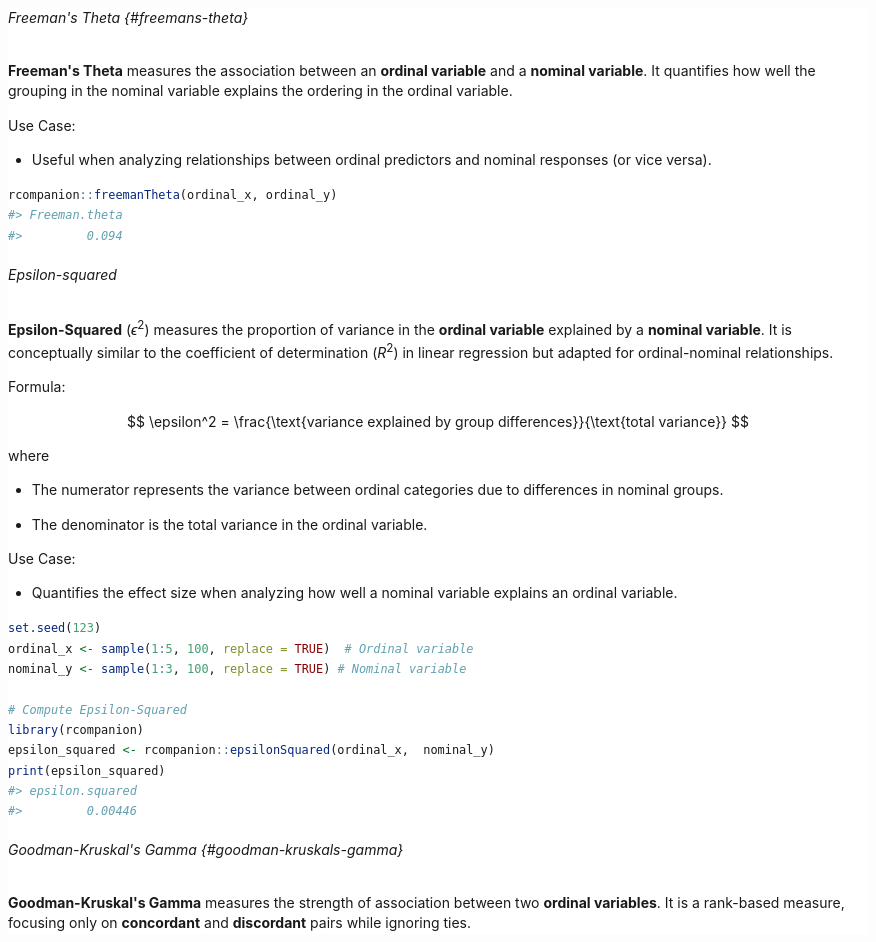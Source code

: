 ###### Freeman's Theta {#freemans-theta}

**Freeman's Theta** measures the association between an **ordinal variable** and a **nominal variable**. It quantifies how well the grouping in the nominal variable explains the ordering in the ordinal variable.

Use Case:

-   Useful when analyzing relationships between ordinal predictors and nominal responses (or vice versa).


``` r
rcompanion::freemanTheta(ordinal_x, ordinal_y)
#> Freeman.theta 
#>         0.094
```

###### Epsilon-squared

**Epsilon-Squared** ($\epsilon^2$) measures the proportion of variance in the **ordinal variable** explained by a **nominal variable**. It is conceptually similar to the coefficient of determination ($R^2$) in linear regression but adapted for ordinal-nominal relationships.

Formula:

$$
\epsilon^2 = \frac{\text{variance explained by group differences}}{\text{total variance}}
$$

where

-   The numerator represents the variance between ordinal categories due to differences in nominal groups.

-   The denominator is the total variance in the ordinal variable.

Use Case:

-   Quantifies the effect size when analyzing how well a nominal variable explains an ordinal variable.


``` r
set.seed(123)
ordinal_x <- sample(1:5, 100, replace = TRUE)  # Ordinal variable
nominal_y <- sample(1:3, 100, replace = TRUE) # Nominal variable

# Compute Epsilon-Squared
library(rcompanion)
epsilon_squared <- rcompanion::epsilonSquared(ordinal_x,  nominal_y)
print(epsilon_squared)
#> epsilon.squared 
#>         0.00446
```

###### Goodman-Kruskal's Gamma {#goodman-kruskals-gamma}

**Goodman-Kruskal's Gamma** measures the strength of association between two **ordinal variables**. It is a rank-based measure, focusing only on **concordant** and **discordant** pairs while ignoring ties.
